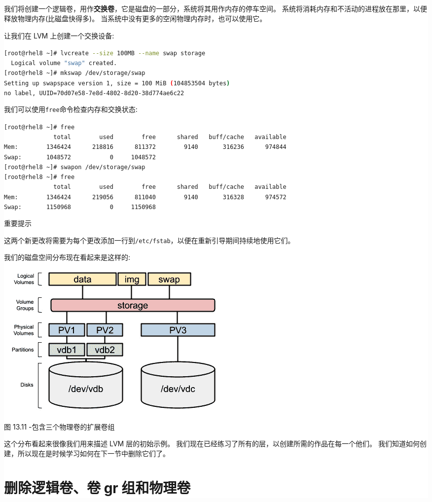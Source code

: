 我们将创建一个逻辑卷，用作**交换卷**，它是磁盘的一部分，系统将其用作内存的停车空间。 系统将消耗内存和不活动的进程放在那里，以便释放物理内存(比磁盘快得多)。 当系统中没有更多的空闲物理内存时，也可以使用它。

让我们在 LVM 上创建一个交换设备:

```sh
[root@rhel8 ~]# lvcreate --size 100MB --name swap storage
  Logical volume "swap" created.
[root@rhel8 ~]# mkswap /dev/storage/swap 
Setting up swapspace version 1, size = 100 MiB (104853504 bytes)
no label, UUID=70d07e58-7e8d-4802-8d20-38d774ae6c22
```

我们可以使用`free`命令检查内存和交换状态:

```sh
[root@rhel8 ~]# free
              total        used        free      shared   buff/cache   available
Mem:        1346424      218816      811372        9140       316236      974844
Swap:       1048572           0     1048572
[root@rhel8 ~]# swapon /dev/storage/swap
[root@rhel8 ~]# free
              total        used        free      shared   buff/cache   available
Mem:        1346424      219056      811040        9140       316328      974572
Swap:       1150968           0     1150968
```

重要提示

这两个新更改将需要为每个更改添加一行到`/etc/fstab`，以便在重新引导期间持续地使用它们。

我们的磁盘空间分布现在看起来是这样的:

![Figure 13.11 – Extended volume group with three physical volumes ](img/B16799_13_011.jpg)

图 13.11 -包含三个物理卷的扩展卷组

这个分布看起来很像我们用来描述 LVM 层的初始示例。 我们现在已经练习了所有的层，以创建所需的作品在每一个他们。 我们知道如何创建，所以现在是时候学习如何在下一节中删除它们了。

# 删除逻辑卷、卷 gr 组和物理卷
